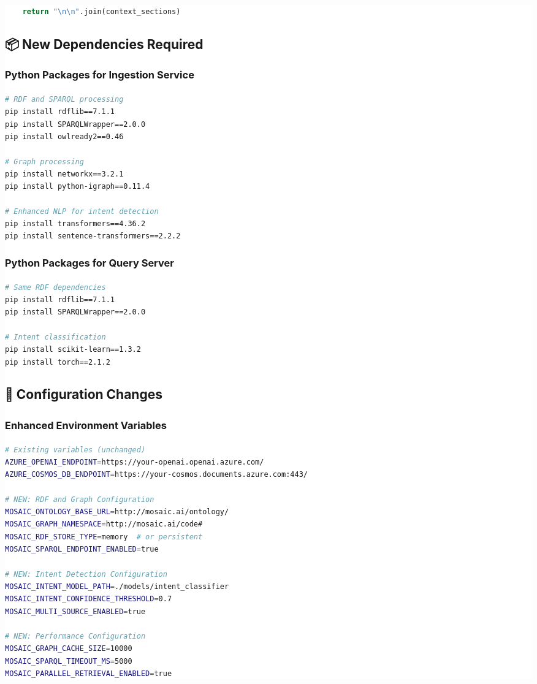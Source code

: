 ```python
    return "\n\n".join(context_sections)
```

## 📦 New Dependencies Required

### Python Packages for Ingestion Service

```bash
# RDF and SPARQL processing
pip install rdflib==7.1.1
pip install SPARQLWrapper==2.0.0
pip install owlready2==0.46

# Graph processing
pip install networkx==3.2.1
pip install python-igraph==0.11.4

# Enhanced NLP for intent detection
pip install transformers==4.36.2
pip install sentence-transformers==2.2.2
```

### Python Packages for Query Server

```bash
# Same RDF dependencies
pip install rdflib==7.1.1
pip install SPARQLWrapper==2.0.0

# Intent classification
pip install scikit-learn==1.3.2
pip install torch==2.1.2
```

## 🔧 Configuration Changes

### Enhanced Environment Variables

```bash
# Existing variables (unchanged)
AZURE_OPENAI_ENDPOINT=https://your-openai.openai.azure.com/
AZURE_COSMOS_DB_ENDPOINT=https://your-cosmos.documents.azure.com:443/

# NEW: RDF and Graph Configuration
MOSAIC_ONTOLOGY_BASE_URL=http://mosaic.ai/ontology/
MOSAIC_GRAPH_NAMESPACE=http://mosaic.ai/code#
MOSAIC_RDF_STORE_TYPE=memory  # or persistent
MOSAIC_SPARQL_ENDPOINT_ENABLED=true

# NEW: Intent Detection Configuration
MOSAIC_INTENT_MODEL_PATH=./models/intent_classifier
MOSAIC_INTENT_CONFIDENCE_THRESHOLD=0.7
MOSAIC_MULTI_SOURCE_ENABLED=true

# NEW: Performance Configuration
MOSAIC_GRAPH_CACHE_SIZE=10000
MOSAIC_SPARQL_TIMEOUT_MS=5000
MOSAIC_PARALLEL_RETRIEVAL_ENABLED=true
```
